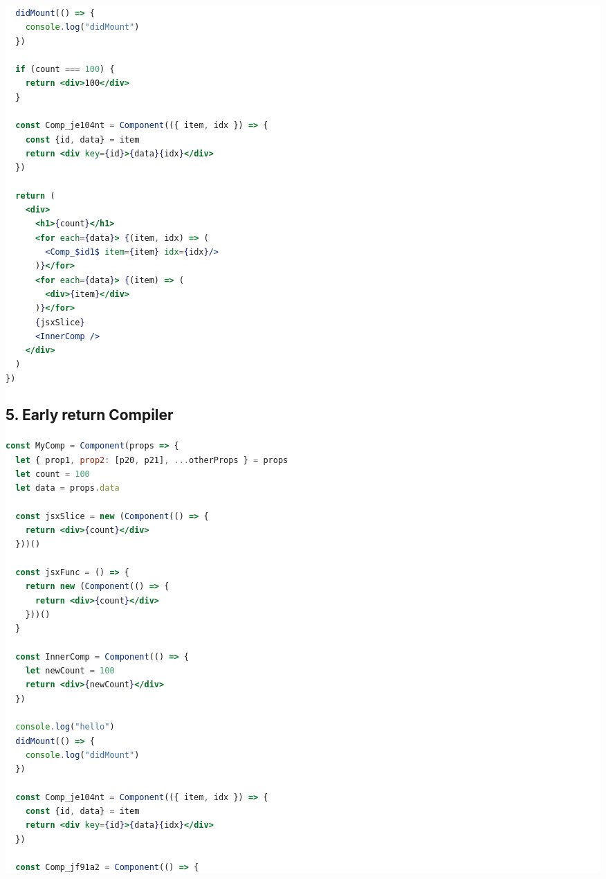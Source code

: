 ```jsx
  didMount(() => {
    console.log("didMount")
  })

  if (count === 100) {
    return <div>100</div>
  }

  const Comp_je104nt = Component(({ item, idx }) => {
    const {id, data} = item
    return <div key={id}>{data}{idx}</div>
  })

  return (
    <div>
      <h1>{count}</h1>
      <for each={data}> {(item, idx) => (
        <Comp_$id1$ item={item} idx={idx}/>
      )}</for>
      <for each={data}> {(item) => (
        <div>{item}</div>
      )}</for>
      {jsxSlice}
      <InnerComp />
    </div>
  )
})
```

## 5. Early return Compiler
```jsx
const MyComp = Component(props => {
  let { prop1, prop2: [p20, p21], ...otherProps } = props
  let count = 100
  let data = props.data

  const jsxSlice = new (Component(() => {
    return <div>{count}</div>
  }))()

  const jsxFunc = () => {
    return new (Component(() => {
      return <div>{count}</div>
    }))()
  }

  const InnerComp = Component(() => {
    let newCount = 100
    return <div>{newCount}</div>
  })

  console.log("hello")
  didMount(() => {
    console.log("didMount")
  })

  const Comp_je104nt = Component(({ item, idx }) => {
    const {id, data} = item
    return <div key={id}>{data}{idx}</div>
  })

  const Comp_jf91a2 = Component(() => {
```